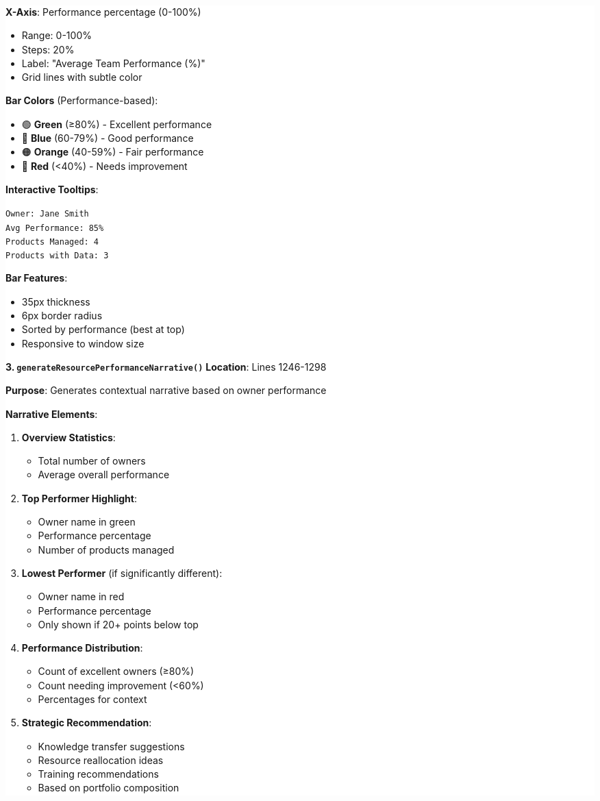**X-Axis**: Performance percentage (0-100%)
- Range: 0-100%
- Steps: 20%
- Label: "Average Team Performance (%)"
- Grid lines with subtle color

**Bar Colors** (Performance-based):
- 🟢 **Green** (≥80%) - Excellent performance
- 🔵 **Blue** (60-79%) - Good performance
- 🟠 **Orange** (40-59%) - Fair performance
- 🔴 **Red** (<40%) - Needs improvement

**Interactive Tooltips**:
```
Owner: Jane Smith
Avg Performance: 85%
Products Managed: 4
Products with Data: 3
```

**Bar Features**:
- 35px thickness
- 6px border radius
- Sorted by performance (best at top)
- Responsive to window size

**3. `generateResourcePerformanceNarrative()`**
**Location**: Lines 1246-1298

**Purpose**: Generates contextual narrative based on owner performance

**Narrative Elements**:

1. **Overview Statistics**:
   - Total number of owners
   - Average overall performance

2. **Top Performer Highlight**:
   - Owner name in green
   - Performance percentage
   - Number of products managed

3. **Lowest Performer** (if significantly different):
   - Owner name in red
   - Performance percentage
   - Only shown if 20+ points below top

4. **Performance Distribution**:
   - Count of excellent owners (≥80%)
   - Count needing improvement (<60%)
   - Percentages for context

5. **Strategic Recommendation**:
   - Knowledge transfer suggestions
   - Resource reallocation ideas
   - Training recommendations
   - Based on portfolio composition
